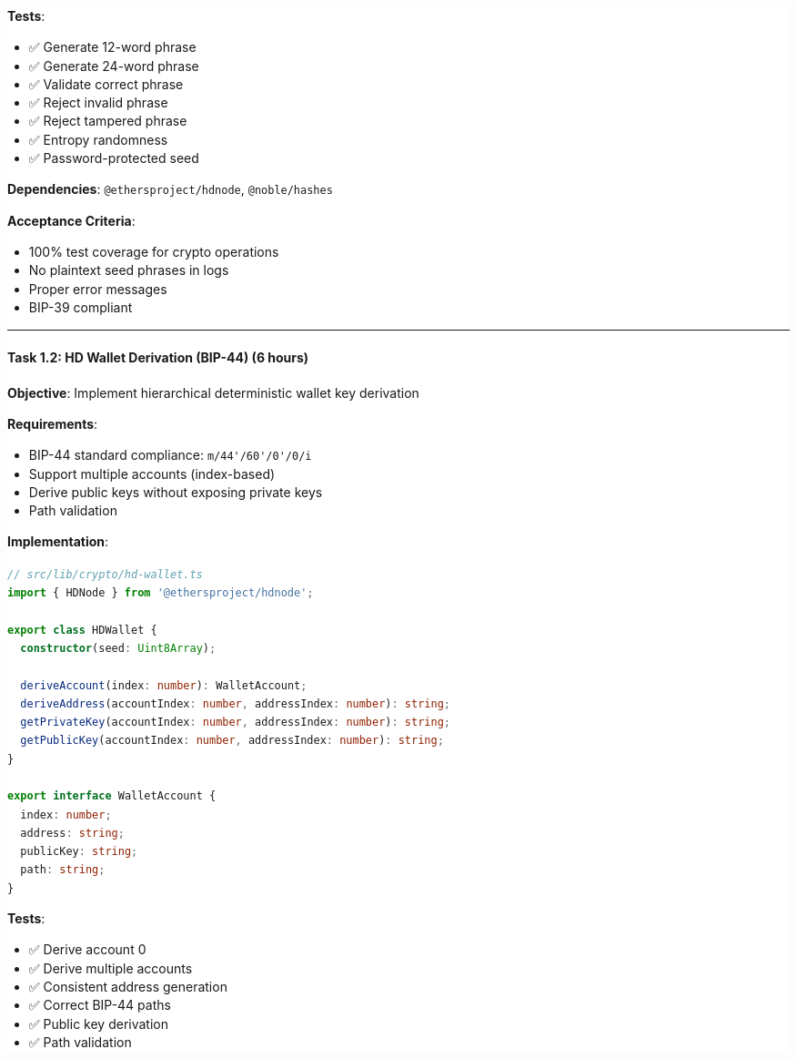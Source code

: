 **Tests**:
- ✅ Generate 12-word phrase
- ✅ Generate 24-word phrase
- ✅ Validate correct phrase
- ✅ Reject invalid phrase
- ✅ Reject tampered phrase
- ✅ Entropy randomness
- ✅ Password-protected seed

**Dependencies**: `@ethersproject/hdnode`, `@noble/hashes`

**Acceptance Criteria**:
- 100% test coverage for crypto operations
- No plaintext seed phrases in logs
- Proper error messages
- BIP-39 compliant

---

#### Task 1.2: HD Wallet Derivation (BIP-44) (6 hours)

**Objective**: Implement hierarchical deterministic wallet key derivation

**Requirements**:
- BIP-44 standard compliance: `m/44'/60'/0'/0/i`
- Support multiple accounts (index-based)
- Derive public keys without exposing private keys
- Path validation

**Implementation**:
```typescript
// src/lib/crypto/hd-wallet.ts
import { HDNode } from '@ethersproject/hdnode';

export class HDWallet {
  constructor(seed: Uint8Array);
  
  deriveAccount(index: number): WalletAccount;
  deriveAddress(accountIndex: number, addressIndex: number): string;
  getPrivateKey(accountIndex: number, addressIndex: number): string;
  getPublicKey(accountIndex: number, addressIndex: number): string;
}

export interface WalletAccount {
  index: number;
  address: string;
  publicKey: string;
  path: string;
}
```

**Tests**:
- ✅ Derive account 0
- ✅ Derive multiple accounts
- ✅ Consistent address generation
- ✅ Correct BIP-44 paths
- ✅ Public key derivation
- ✅ Path validation
